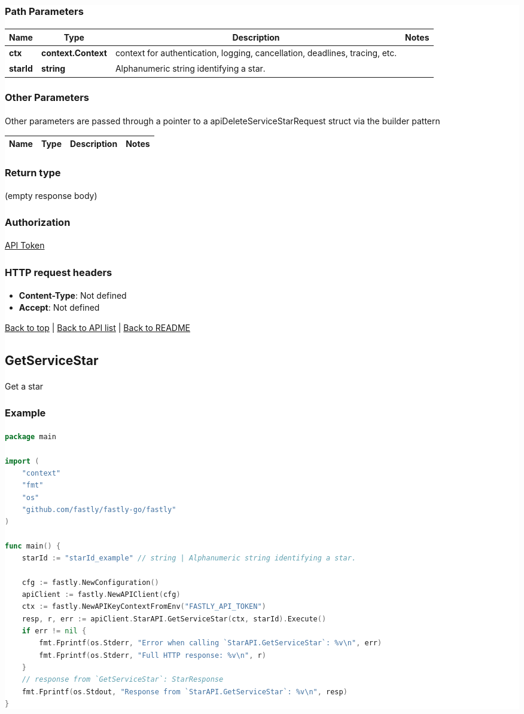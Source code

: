 ### Path Parameters


Name | Type | Description  | Notes
------------- | ------------- | ------------- | -------------
**ctx** | **context.Context** | context for authentication, logging, cancellation, deadlines, tracing, etc.
**starId** | **string** | Alphanumeric string identifying a star. | 

### Other Parameters

Other parameters are passed through a pointer to a apiDeleteServiceStarRequest struct via the builder pattern


Name | Type | Description  | Notes
------------- | ------------- | ------------- | -------------


### Return type

 (empty response body)

### Authorization

[API Token](https://www.fastly.com/documentation/reference/api/#authentication)

### HTTP request headers

- **Content-Type**: Not defined
- **Accept**: Not defined

[Back to top](#) | [Back to API list](../README.md#documentation-for-api-endpoints) | [Back to README](../README.md)


## GetServiceStar

Get a star



### Example

```go
package main

import (
    "context"
    "fmt"
    "os"
    "github.com/fastly/fastly-go/fastly"
)

func main() {
    starId := "starId_example" // string | Alphanumeric string identifying a star.

    cfg := fastly.NewConfiguration()
    apiClient := fastly.NewAPIClient(cfg)
    ctx := fastly.NewAPIKeyContextFromEnv("FASTLY_API_TOKEN")
    resp, r, err := apiClient.StarAPI.GetServiceStar(ctx, starId).Execute()
    if err != nil {
        fmt.Fprintf(os.Stderr, "Error when calling `StarAPI.GetServiceStar`: %v\n", err)
        fmt.Fprintf(os.Stderr, "Full HTTP response: %v\n", r)
    }
    // response from `GetServiceStar`: StarResponse
    fmt.Fprintf(os.Stdout, "Response from `StarAPI.GetServiceStar`: %v\n", resp)
}
```